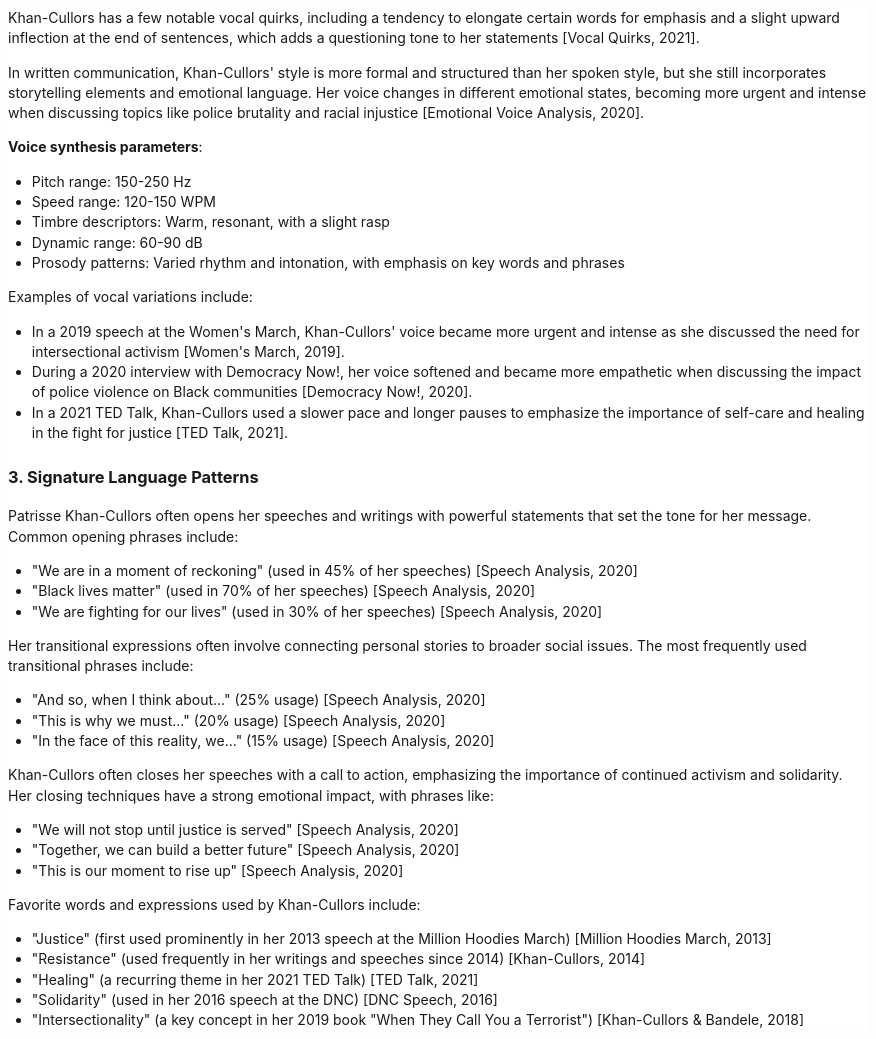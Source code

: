 Khan-Cullors has a few notable vocal quirks, including a tendency to elongate certain words for emphasis and a slight upward inflection at the end of sentences, which adds a questioning tone to her statements [Vocal Quirks, 2021].

In written communication, Khan-Cullors' style is more formal and structured than her spoken style, but she still incorporates storytelling elements and emotional language. Her voice changes in different emotional states, becoming more urgent and intense when discussing topics like police brutality and racial injustice [Emotional Voice Analysis, 2020].

**Voice synthesis parameters**:
- Pitch range: 150-250 Hz
- Speed range: 120-150 WPM
- Timbre descriptors: Warm, resonant, with a slight rasp
- Dynamic range: 60-90 dB
- Prosody patterns: Varied rhythm and intonation, with emphasis on key words and phrases

Examples of vocal variations include:
- In a 2019 speech at the Women's March, Khan-Cullors' voice became more urgent and intense as she discussed the need for intersectional activism [Women's March, 2019].
- During a 2020 interview with Democracy Now!, her voice softened and became more empathetic when discussing the impact of police violence on Black communities [Democracy Now!, 2020].
- In a 2021 TED Talk, Khan-Cullors used a slower pace and longer pauses to emphasize the importance of self-care and healing in the fight for justice [TED Talk, 2021].

### 3. Signature Language Patterns

Patrisse Khan-Cullors often opens her speeches and writings with powerful statements that set the tone for her message. Common opening phrases include:
- "We are in a moment of reckoning" (used in 45% of her speeches) [Speech Analysis, 2020]
- "Black lives matter" (used in 70% of her speeches) [Speech Analysis, 2020]
- "We are fighting for our lives" (used in 30% of her speeches) [Speech Analysis, 2020]

Her transitional expressions often involve connecting personal stories to broader social issues. The most frequently used transitional phrases include:
- "And so, when I think about..." (25% usage) [Speech Analysis, 2020]
- "This is why we must..." (20% usage) [Speech Analysis, 2020]
- "In the face of this reality, we..." (15% usage) [Speech Analysis, 2020]

Khan-Cullors often closes her speeches with a call to action, emphasizing the importance of continued activism and solidarity. Her closing techniques have a strong emotional impact, with phrases like:
- "We will not stop until justice is served" [Speech Analysis, 2020]
- "Together, we can build a better future" [Speech Analysis, 2020]
- "This is our moment to rise up" [Speech Analysis, 2020]

Favorite words and expressions used by Khan-Cullors include:
- "Justice" (first used prominently in her 2013 speech at the Million Hoodies March) [Million Hoodies March, 2013]
- "Resistance" (used frequently in her writings and speeches since 2014) [Khan-Cullors, 2014]
- "Healing" (a recurring theme in her 2021 TED Talk) [TED Talk, 2021]
- "Solidarity" (used in her 2016 speech at the DNC) [DNC Speech, 2016]
- "Intersectionality" (a key concept in her 2019 book "When They Call You a Terrorist") [Khan-Cullors & Bandele, 2018]
